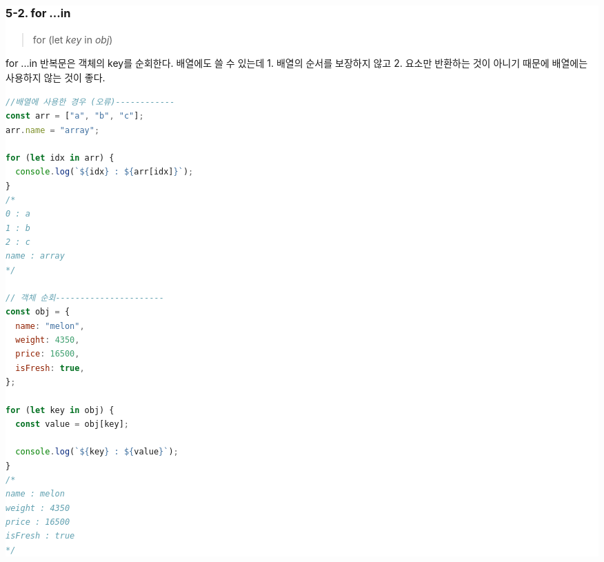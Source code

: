 ### 5-2. for ...in

> for (let _key_ in _obj_)

for ...in 반복문은 객체의 key를 순회한다. 배열에도 쓸 수 있는데 1. 배열의 순서를 보장하지 않고 2. 요소만 반환하는 것이 아니기 때문에 배열에는 사용하지 않는 것이 좋다.

```js
//배열에 사용한 경우 (오류)------------
const arr = ["a", "b", "c"];
arr.name = "array";

for (let idx in arr) {
  console.log(`${idx} : ${arr[idx]}`);
}
/*
0 : a
1 : b
2 : c
name : array
*/

// 객체 순회----------------------
const obj = {
  name: "melon",
  weight: 4350,
  price: 16500,
  isFresh: true,
};

for (let key in obj) {
  const value = obj[key];

  console.log(`${key} : ${value}`);
}
/*
name : melon
weight : 4350
price : 16500
isFresh : true
*/
```


  [str1 + str2]: 3,